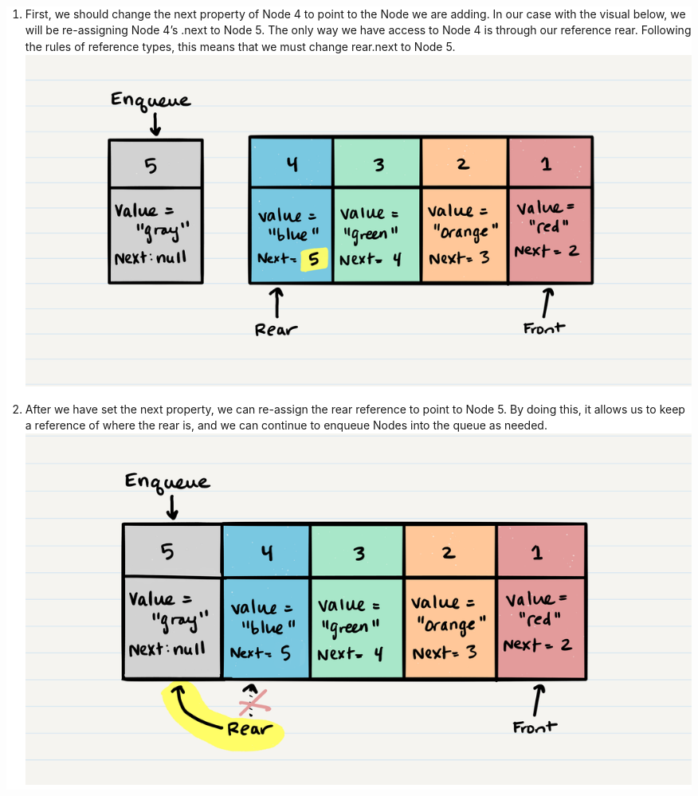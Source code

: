 1. First, we should change the next property of Node 4 to point to the Node we are adding. In our case with the visual below, we will be re-assigning Node 4’s .next to Node 5. The only way we have access to Node 4 is through our reference rear. Following the rules of reference types, this means that we must change rear.next to Node 5. 
![Queue](../img/Enqueue2.png)

2. After we have set the next property, we can re-assign the rear reference to point to Node 5. By doing this, it allows us to keep a reference of where the rear is, and we can continue to enqueue Nodes into the queue as needed. 
![Queue](../img/Enqueue3.png)
